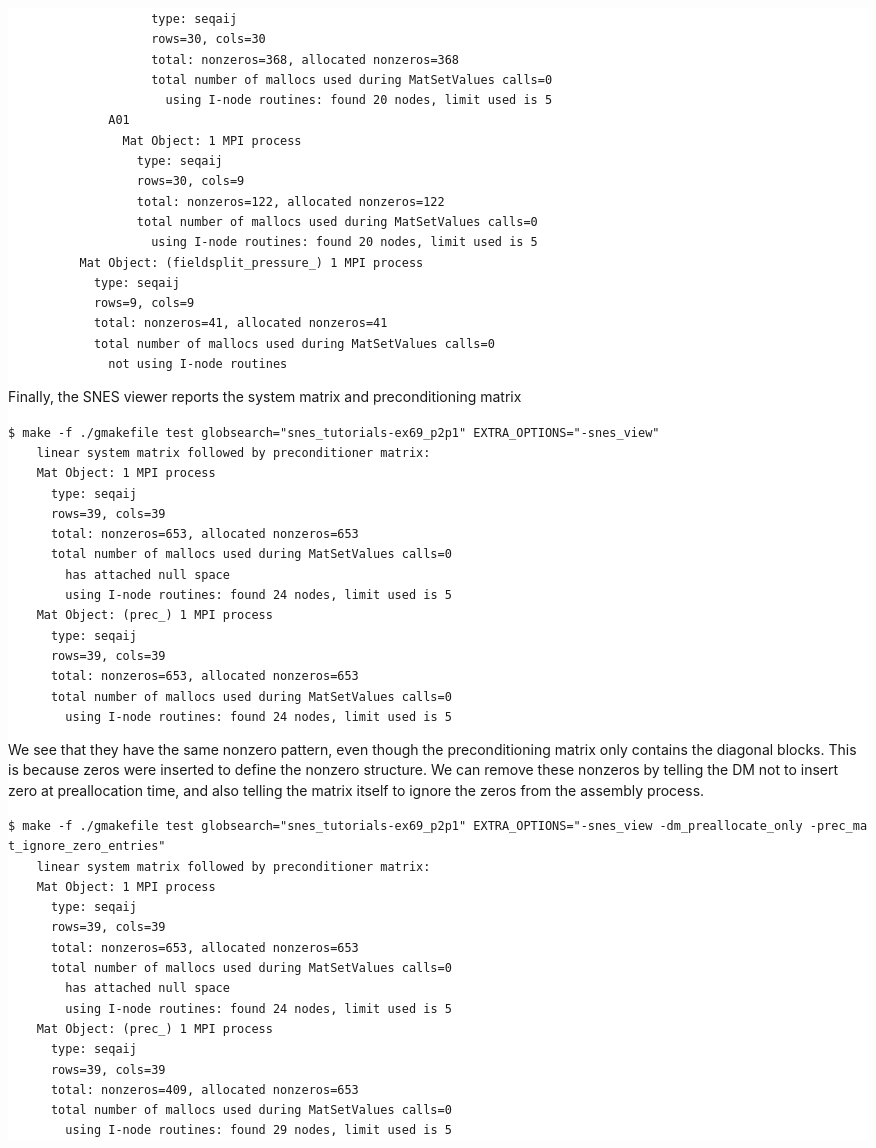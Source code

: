 ```console
                    type: seqaij
                    rows=30, cols=30
                    total: nonzeros=368, allocated nonzeros=368
                    total number of mallocs used during MatSetValues calls=0
                      using I-node routines: found 20 nodes, limit used is 5
              A01
                Mat Object: 1 MPI process
                  type: seqaij
                  rows=30, cols=9
                  total: nonzeros=122, allocated nonzeros=122
                  total number of mallocs used during MatSetValues calls=0
                    using I-node routines: found 20 nodes, limit used is 5
          Mat Object: (fieldsplit_pressure_) 1 MPI process
            type: seqaij
            rows=9, cols=9
            total: nonzeros=41, allocated nonzeros=41
            total number of mallocs used during MatSetValues calls=0
              not using I-node routines
```

Finally, the SNES viewer reports the system matrix and preconditioning matrix

```console
$ make -f ./gmakefile test globsearch="snes_tutorials-ex69_p2p1" EXTRA_OPTIONS="-snes_view"
    linear system matrix followed by preconditioner matrix:
    Mat Object: 1 MPI process
      type: seqaij
      rows=39, cols=39
      total: nonzeros=653, allocated nonzeros=653
      total number of mallocs used during MatSetValues calls=0
        has attached null space
        using I-node routines: found 24 nodes, limit used is 5
    Mat Object: (prec_) 1 MPI process
      type: seqaij
      rows=39, cols=39
      total: nonzeros=653, allocated nonzeros=653
      total number of mallocs used during MatSetValues calls=0
        using I-node routines: found 24 nodes, limit used is 5
```

We see that they have the same nonzero pattern, even though the preconditioning matrix only contains the diagonal blocks. This is because zeros were inserted to define the nonzero structure. We can remove these nonzeros by telling the DM not to insert zero at preallocation time, and also telling the matrix itself to ignore the zeros from the assembly process.

```console
$ make -f ./gmakefile test globsearch="snes_tutorials-ex69_p2p1" EXTRA_OPTIONS="-snes_view -dm_preallocate_only -prec_mat_ignore_zero_entries"
    linear system matrix followed by preconditioner matrix:
    Mat Object: 1 MPI process
      type: seqaij
      rows=39, cols=39
      total: nonzeros=653, allocated nonzeros=653
      total number of mallocs used during MatSetValues calls=0
        has attached null space
        using I-node routines: found 24 nodes, limit used is 5
    Mat Object: (prec_) 1 MPI process
      type: seqaij
      rows=39, cols=39
      total: nonzeros=409, allocated nonzeros=653
      total number of mallocs used during MatSetValues calls=0
        using I-node routines: found 29 nodes, limit used is 5
```
